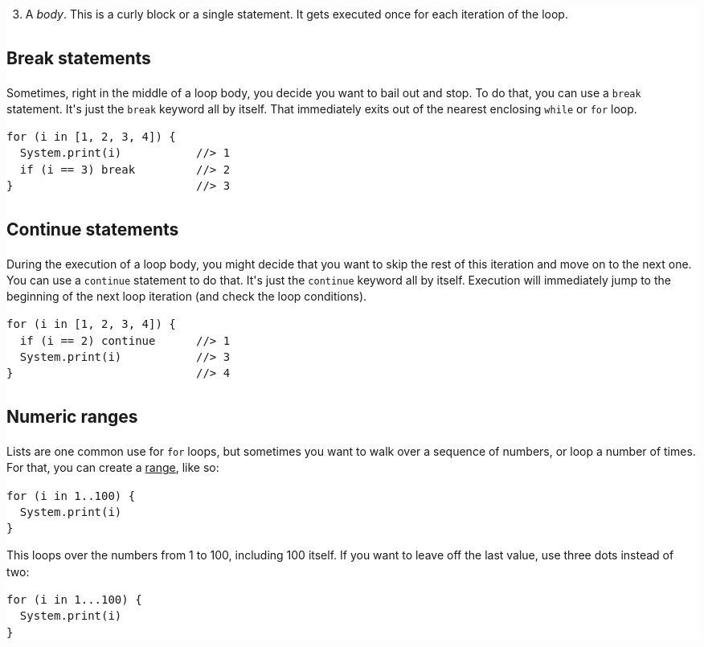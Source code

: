3. A *body*. This is a curly block or a single statement. It gets executed once
   for each iteration of the loop.

## Break statements

Sometimes, right in the middle of a loop body, you decide you want to bail out
and stop. To do that, you can use a `break` statement. It's just the `break`
keyword all by itself. That immediately exits out of the nearest enclosing
`while` or `for` loop.

<pre class="snippet">
for (i in [1, 2, 3, 4]) {
  System.print(i)           //> 1
  if (i == 3) break         //> 2
}                           //> 3
</pre>

## Continue statements

During the execution of a loop body, you might decide that you want to skip the 
rest of this iteration and move on to the next one. You can use a `continue` 
statement to do that. It's just the `continue` keyword all by itself. Execution
will immediately jump to the beginning of the next loop iteration (and check the
loop conditions).

<pre class="snippet">
for (i in [1, 2, 3, 4]) {
  if (i == 2) continue      //> 1
  System.print(i)           //> 3
}                           //> 4
</pre>

## Numeric ranges

Lists are one common use for `for` loops, but sometimes you want to walk over a
sequence of numbers, or loop a number of times. For that, you can create a
[range](values.html#ranges), like so:

<pre class="snippet">
for (i in 1..100) {
  System.print(i)
}
</pre>

This loops over the numbers from 1 to 100, including 100 itself. If you want to
leave off the last value, use three dots instead of two:

<pre class="snippet">
for (i in 1...100) {
  System.print(i)
}
</pre>


[operators]: method-calls.html#operators
[method calls]: method-calls.html
[range object]: values.html#ranges